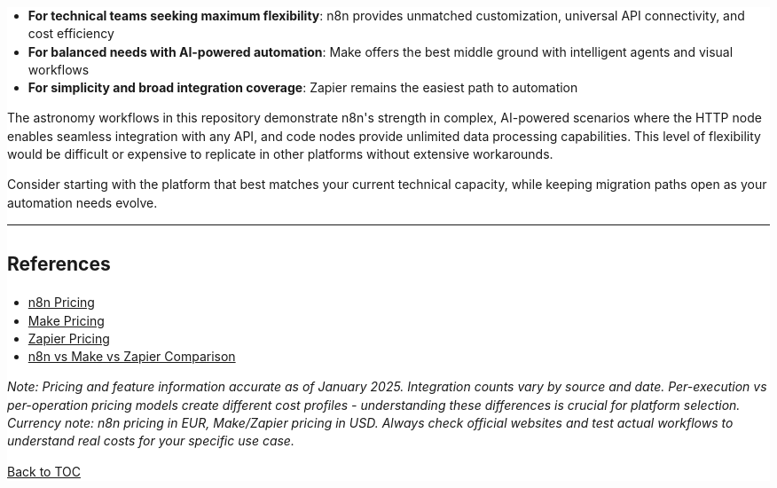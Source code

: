 - **For technical teams seeking maximum flexibility**: n8n provides unmatched customization, universal API connectivity, and cost efficiency
- **For balanced needs with AI-powered automation**: Make offers the best middle ground with intelligent agents and visual workflows
- **For simplicity and broad integration coverage**: Zapier remains the easiest path to automation

The astronomy workflows in this repository demonstrate n8n's strength in complex, AI-powered scenarios where the HTTP node enables seamless integration with any API, and code nodes provide unlimited data processing capabilities. This level of flexibility would be difficult or expensive to replicate in other platforms without extensive workarounds.

Consider starting with the platform that best matches your current technical capacity, while keeping migration paths open as your automation needs evolve.

---

## References

- [n8n Pricing](https://n8n.io/pricing/)
- [Make Pricing](https://www.make.com/en/pricing)
- [Zapier Pricing](https://zapier.com/pricing)
- [n8n vs Make vs Zapier Comparison](https://www.digidop.com/blog/n8n-vs-make-vs-zapier)

*Note: Pricing and feature information accurate as of January 2025. Integration counts vary by source and date. Per-execution vs per-operation pricing models create different cost profiles - understanding these differences is crucial for platform selection. Currency note: n8n pricing in EUR, Make/Zapier pricing in USD. Always check official websites and test actual workflows to understand real costs for your specific use case.*

[Back to TOC](./README.md#table-of-contents)
